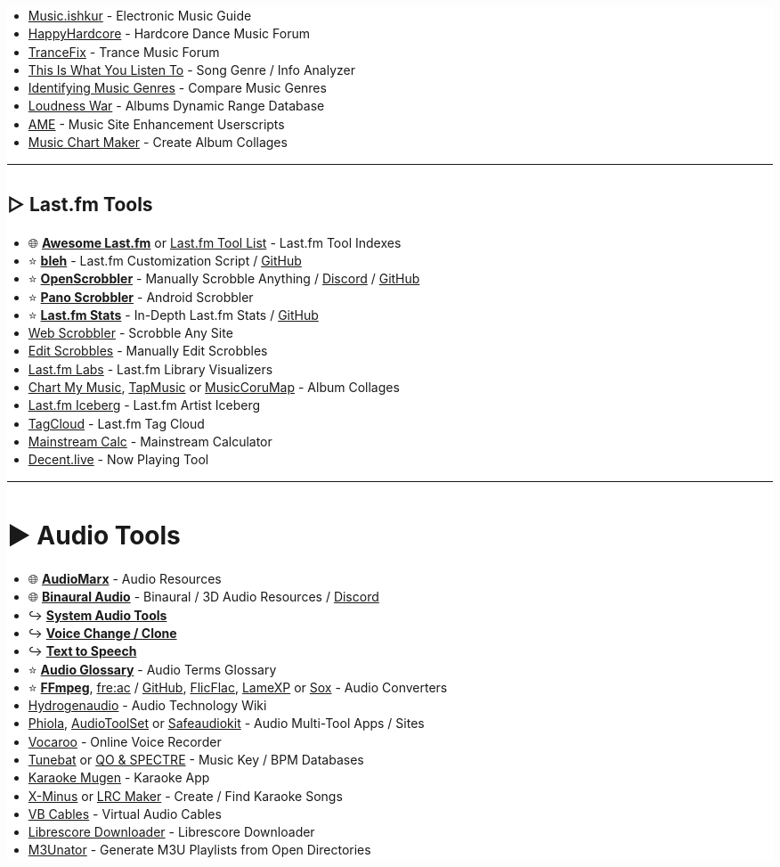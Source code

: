 * [Music.ishkur](https://music.ishkur.com/) - Electronic Music Guide
* [⁠HappyHardcore](https://www.happyhardcore.com/forums/) - Hardcore Dance Music Forum
* [TranceFix](https://www.trancefix.nl/index.php) - Trance Music Forum
* [This Is What You Listen To](https://tiwylt.musimap.io/) - Song Genre / Info Analyzer
* [Identifying Music Genres](https://chunisama.github.io/Identifying-Music-Genres/) - Compare Music Genres
* [Loudness War](https://dr.loudness-war.info/) - Albums Dynamic Range Database
* [AME](https://gitlab.com/SuperSaltyGamer/ame) - Music Site Enhancement Userscripts
* [Music Chart Maker](https://musicchartmaker.com/) - Create Album Collages

***

## ▷ Last.fm Tools

* 🌐 **[Awesome Last.fm](https://github.com/jnguyen1098/awesome-lastfm)** or [Last.fm Tool List](https://redd.it/1h8ec76) - Last.fm Tool Indexes
* ⭐ **[⁠bleh](https://katelyn.moe/bleh/)** - Last.fm Customization Script / [GitHub](https://github.com/katelyynn/bleh)
* ⭐ **[OpenScrobbler](https://openscrobbler.com/)** - Manually Scrobble Anything / [Discord](https://discord.gg/SEDp6Zy) / [GitHub](https://github.com/elamperti/openwebscrobbler)
* ⭐ **[Pano Scrobbler](https://github.com/kawaiiDango/pano-scrobbler)** - Android Scrobbler
* ⭐ **[Last.fm Stats](https://lastfmstats.com/)** - In-Depth Last.fm Stats / [GitHub](https://github.com/felhag/lastfm-stats-web)
* [Web Scrobbler](https://github.com/web-scrobbler/web-scrobbler) - Scrobble Any Site
* [Edit Scrobbles](https://greasyfork.org/en/scripts/485278) - Manually Edit Scrobbles
* [Last.fm Labs](https://www.last.fm/labs) - Last.fm Library Visualizers
* [Chart My Music](https://www.chartmymusic.com/lastfm/), [TapMusic](https://www.tapmusic.net/) or [MusicCoruMap](https://musicorumapp.com/generate) - Album Collages
* [Last.fm Iceberg](https://lastfm-iceberg.dawdle.space/) - Last.fm Artist Iceberg
* [TagCloud](https://tagcloud.rainosullivan.com/) - Last.fm Tag Cloud
* [Mainstream Calc](http://mainstream.ghan.nl/) - Mainstream Calculator
* [Decent.live](https://descent.live/) - Now Playing Tool

***

# ► Audio Tools

* 🌐 **[AudioMarx](https://audiomarx.mixa.site/)** - Audio Resources
* 🌐 **[Binaural Audio](https://binaural-audio.slite.page/p/i38zsD7728/Binaural-Audio)** - Binaural / 3D Audio Resources / [Discord](https://kutt.it/BinauralDiscord)
* ↪️ **[System Audio Tools](https://www.reddit.com/r/FREEMEDIAHECKYEAH/wiki/system-tools#wiki_.25B7_system_audio)**
* ↪️ **[Voice Change / Clone](https://www.reddit.com/r/FREEMEDIAHECKYEAH/wiki/ai#wiki_.25B7_voice_change_.2F_clone)**
* ↪️ **[Text to Speech](https://www.reddit.com/r/FREEMEDIAHECKYEAH/wiki/ai#wiki_.25B7_text_to_speech)**
* ⭐ **[Audio Glossary](https://wotaku.wiki/glossary/audio)** - Audio Terms Glossary
* ⭐ **[FFmpeg](https://ffmpeg.org/)**, [fre:ac](https://www.freac.org/) / [GitHub](https://github.com/enzo1982/freac), [FlicFlac](https://github.com/DannyBen/FlicFlac), [LameXP](https://sourceforge.net/projects/lamexp/) or [Sox](https://sourceforge.net/projects/sox/) - Audio Converters
* [Hydrogenaudio](https://wiki.hydrogenaud.io/) - Audio Technology Wiki
* [Phiola](https://github.com/stsaz/phiola), [AudioToolSet](https://audiotoolset.com/) or [Safeaudiokit](https://safeaudiokit.com/) - Audio Multi-Tool Apps / Sites
* [Vocaroo](https://vocaroo.com/) - Online Voice Recorder
* [Tunebat](https://tunebat.com/) or [QO & SPECTRE](https://docs.google.com/spreadsheets/u/0/d/1QEvWoGa10BctJ1yqDgZl3IoY8bhB3AwbHzgCHjJ5neI/htmlview) - Music Key / BPM Databases
* [Karaoke Mugen](https://mugen.karaokes.moe/en/) - Karaoke App
* [X-Minus](https://x-minus.pro/) or [LRC Maker](https://lrcmaker.com/) - Create / Find Karaoke Songs
* [VB Cables](https://rentry.co/FMHYBase64#vb-cables) - Virtual Audio Cables
* [Librescore Downloader](https://github.com/LibreScore/dl-librescore) - Librescore Downloader
* [M3Unator](https://github.com/hasanbeder/M3Unator) - Generate M3U Playlists from Open Directories
